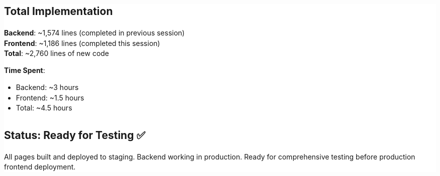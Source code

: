 ## Total Implementation

**Backend**: ~1,574 lines (completed in previous session)  
**Frontend**: ~1,186 lines (completed this session)  
**Total**: ~2,760 lines of new code

**Time Spent**:
- Backend: ~3 hours
- Frontend: ~1.5 hours
- Total: ~4.5 hours

## Status: Ready for Testing ✅

All pages built and deployed to staging. Backend working in production. Ready for comprehensive testing before production frontend deployment.
